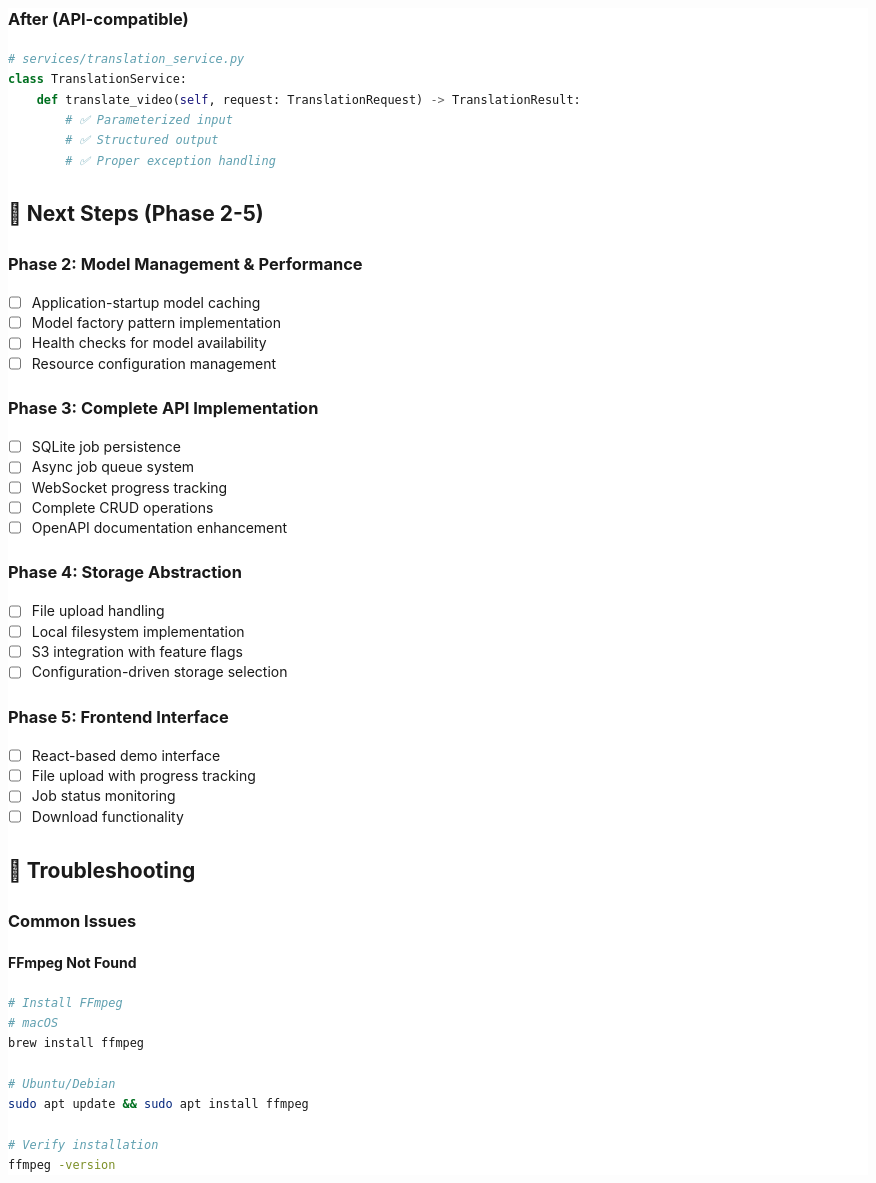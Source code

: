 ### After (API-compatible)
```python
# services/translation_service.py
class TranslationService:
    def translate_video(self, request: TranslationRequest) -> TranslationResult:
        # ✅ Parameterized input
        # ✅ Structured output
        # ✅ Proper exception handling
```

## 🎯 Next Steps (Phase 2-5)

### Phase 2: Model Management & Performance
- [ ] Application-startup model caching
- [ ] Model factory pattern implementation
- [ ] Health checks for model availability
- [ ] Resource configuration management

### Phase 3: Complete API Implementation
- [ ] SQLite job persistence
- [ ] Async job queue system
- [ ] WebSocket progress tracking
- [ ] Complete CRUD operations
- [ ] OpenAPI documentation enhancement

### Phase 4: Storage Abstraction
- [ ] File upload handling
- [ ] Local filesystem implementation
- [ ] S3 integration with feature flags
- [ ] Configuration-driven storage selection

### Phase 5: Frontend Interface
- [ ] React-based demo interface
- [ ] File upload with progress tracking
- [ ] Job status monitoring
- [ ] Download functionality

## 🚨 Troubleshooting

### Common Issues

#### FFmpeg Not Found
```bash
# Install FFmpeg
# macOS
brew install ffmpeg

# Ubuntu/Debian
sudo apt update && sudo apt install ffmpeg

# Verify installation
ffmpeg -version
```
